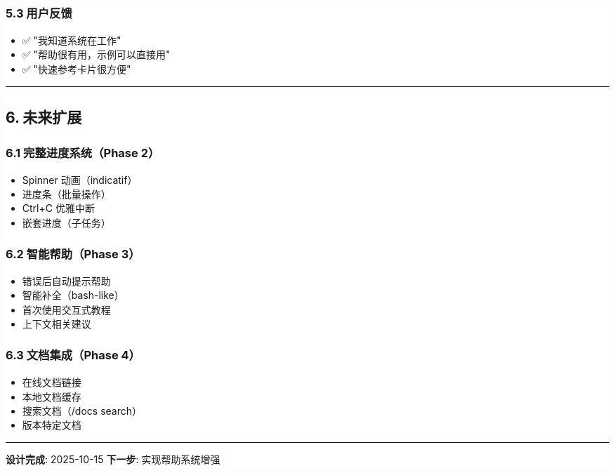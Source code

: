 ### 5.3 用户反馈

- ✅ "我知道系统在工作"
- ✅ "帮助很有用，示例可以直接用"
- ✅ "快速参考卡片很方便"

---

## 6. 未来扩展

### 6.1 完整进度系统（Phase 2）

- Spinner 动画（indicatif）
- 进度条（批量操作）
- Ctrl+C 优雅中断
- 嵌套进度（子任务）

### 6.2 智能帮助（Phase 3）

- 错误后自动提示帮助
- 智能补全（bash-like）
- 首次使用交互式教程
- 上下文相关建议

### 6.3 文档集成（Phase 4）

- 在线文档链接
- 本地文档缓存
- 搜索文档（/docs search）
- 版本特定文档

---

**设计完成**: 2025-10-15
**下一步**: 实现帮助系统增强

